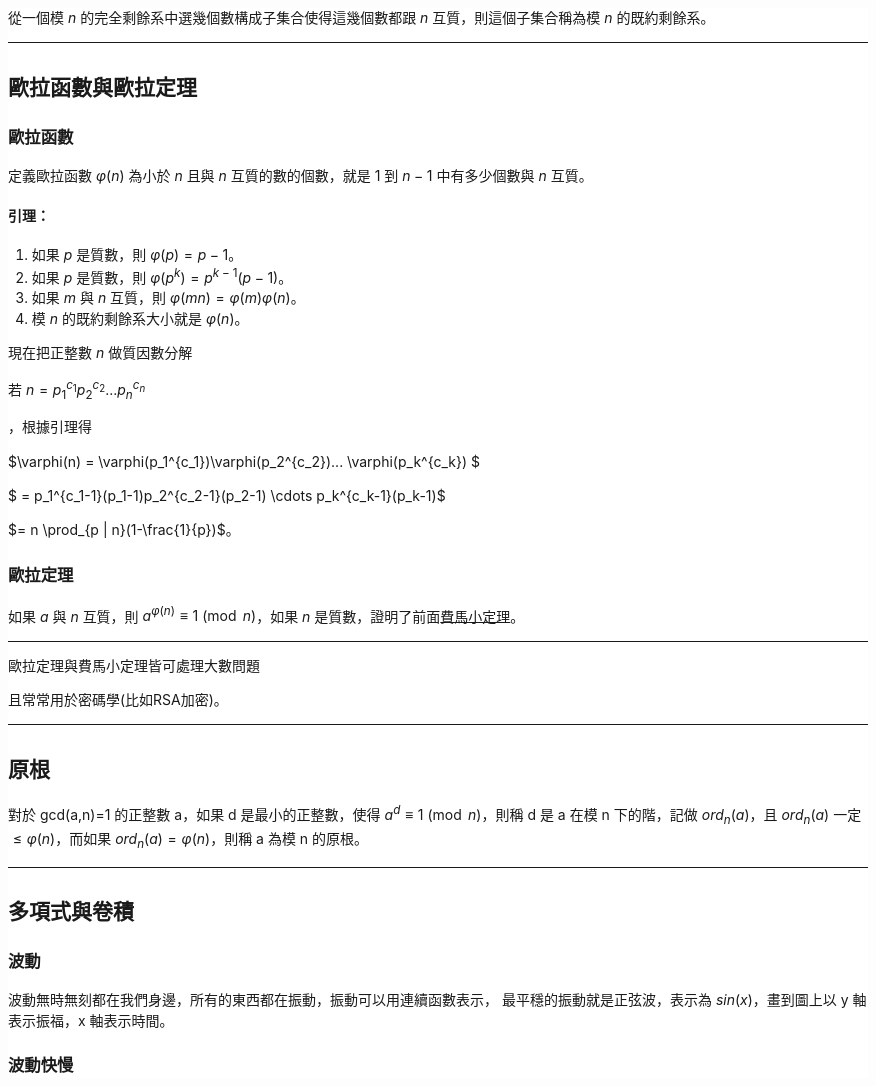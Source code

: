 從一個模 $n$ 的完全剩餘系中選幾個數構成子集合使得這幾個數都跟 $n$ 互質，則這個子集合稱為模 $n$ 的既約剩餘系。

---

## 歐拉函數與歐拉定理

### 歐拉函數

定義歐拉函數 $\varphi(n)$ 為小於 $n$ 且與 $n$ 互質的數的個數，就是 $1$ 到 $n-1$ 中有多少個數與 $n$ 互質。

#### 引理：

  1. 如果 $p$ 是質數，則 $\varphi(p) = p-1$。
  2. 如果 $p$ 是質數，則 $\varphi(p^k) = p^{k-1}(p-1)$。
  3. 如果 $m$ 與 $n$ 互質，則 $\varphi(mn) = \varphi(m)\varphi(n)$。
  4. 模 $n$ 的既約剩餘系大小就是 $\varphi(n)$。

現在把正整數 $n$ 做質因數分解

若 $n = p_1^{c_1}p_2^{c_2}...p_n^{c_n}$

，根據引理得 

$\varphi(n) = \varphi(p_1^{c_1})\varphi(p_2^{c_2})... \varphi(p_k^{c_k}) $

$ = p_1^{c_1-1}(p_1-1)p_2^{c_2-1}(p_2-1) \cdots p_k^{c_k-1}(p_k-1)$

$= n \prod_{p | n}(1-\frac{1}{p})$。

### 歐拉定理

如果 $a$ 與 $n$ 互質，則 $a^{\varphi(n)} \equiv 1 \pmod n$，如果 $n$ 是質數，證明了前面[費馬小定理](#費馬小定理)。

---

歐拉定理與費馬小定理皆可處理大數問題

且常常用於密碼學(比如RSA加密)。

---

## 原根

對於 gcd(a,n)=1 的正整數 a，如果 d 是最小的正整數，使得 $a^d \equiv 1 \pmod n$，則稱 d 是 a 在模 n 下的階，記做 $ord_n(a)$，且 $ord_n(a)$ 一定 $\le \varphi(n)$，而如果 $ord_n(a) = \varphi(n)$，則稱 a 為模 n 的原根。

---

## 多項式與卷積

### 波動

波動無時無刻都在我們身邊，所有的東西都在振動，振動可以用連續函數表示，
最平穩的振動就是正弦波，表示為 $sin(x)$，畫到圖上以 y 軸表示振福，x 軸表示時間。

### 波動快慢
